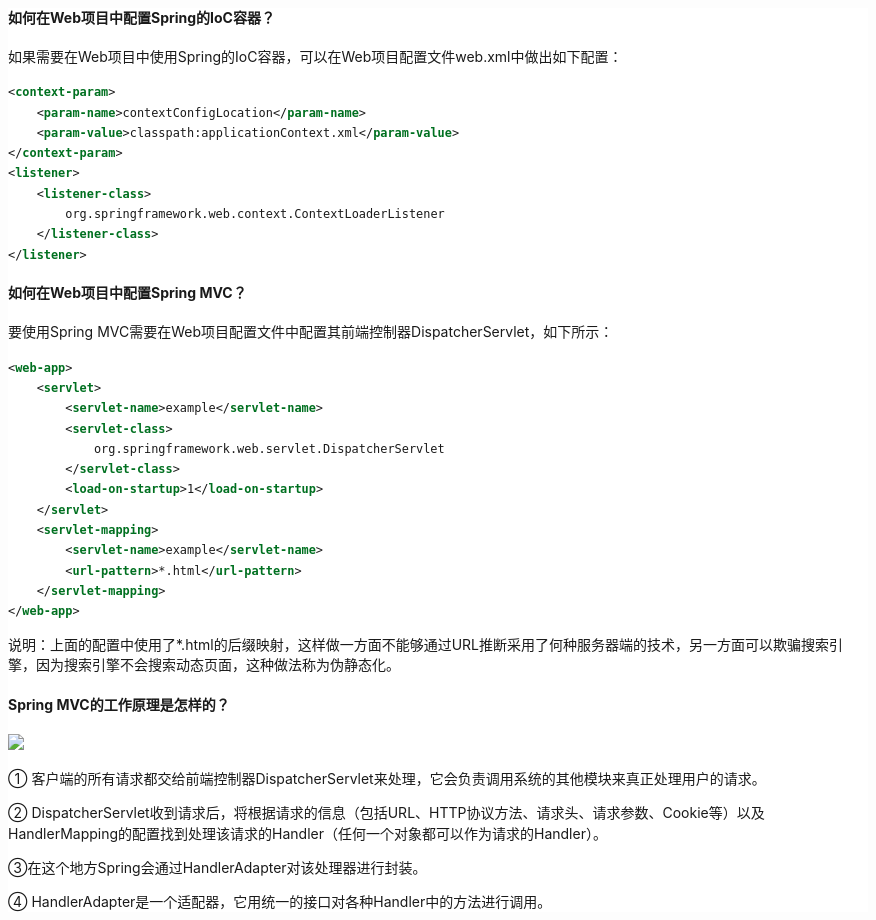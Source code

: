 <p id="javaee-29">

#### 如何在Web项目中配置Spring的IoC容器？

如果需要在Web项目中使用Spring的IoC容器，可以在Web项目配置文件web.xml中做出如下配置：

```xml
<context-param>
    <param-name>contextConfigLocation</param-name>
    <param-value>classpath:applicationContext.xml</param-value>
</context-param>
<listener>
    <listener-class>
        org.springframework.web.context.ContextLoaderListener
    </listener-class>
</listener>
```

<p id="javaee-30">

#### 如何在Web项目中配置Spring MVC？

要使用Spring MVC需要在Web项目配置文件中配置其前端控制器DispatcherServlet，如下所示：

```xml
<web-app>
    <servlet>
        <servlet-name>example</servlet-name>
        <servlet-class>
            org.springframework.web.servlet.DispatcherServlet
        </servlet-class>
        <load-on-startup>1</load-on-startup>
    </servlet>
    <servlet-mapping>
        <servlet-name>example</servlet-name>
        <url-pattern>*.html</url-pattern>
    </servlet-mapping>
</web-app>

```

说明：上面的配置中使用了*.html的后缀映射，这样做一方面不能够通过URL推断采用了何种服务器端的技术，另一方面可以欺骗搜索引擎，因为搜索引擎不会搜索动态页面，这种做法称为伪静态化。

<p id="javaee-31">

#### Spring MVC的工作原理是怎样的？

  ![](https://github.com/jiachao23/jcohy-study-sample/blob/master/jcohy-study-ViewGuide/src/main/resources/static/images/5.jpg)

① 客户端的所有请求都交给前端控制器DispatcherServlet来处理，它会负责调用系统的其他模块来真正处理用户的请求。

② DispatcherServlet收到请求后，将根据请求的信息（包括URL、HTTP协议方法、请求头、请求参数、Cookie等）以及HandlerMapping的配置找到处理该请求的Handler（任何一个对象都可以作为请求的Handler）。

③在这个地方Spring会通过HandlerAdapter对该处理器进行封装。

④ HandlerAdapter是一个适配器，它用统一的接口对各种Handler中的方法进行调用。

